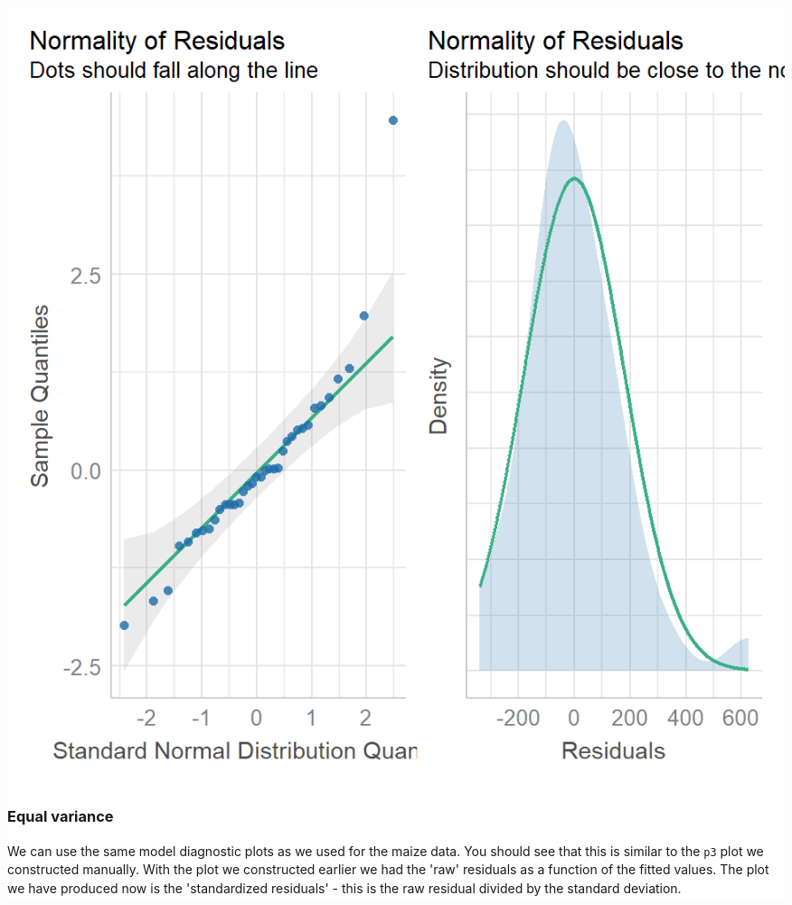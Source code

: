 <img src="15-Regression_files/figure-html/unnamed-chunk-40-1.png" width="100%" style="display: block; margin: auto;" />
</div><script> javascript:hide('option2unnamed-chunk-24') </script></div></div></div>


### Equal variance

We can use the same model diagnostic plots as we used for the maize data. 
You should see that this is similar to the `p3` plot we constructed manually. With the plot we constructed earlier we had the 'raw' residuals as a function of the fitted values. The plot we have produced now is the 'standardized residuals' - this is the raw residual divided by the standard deviation.
